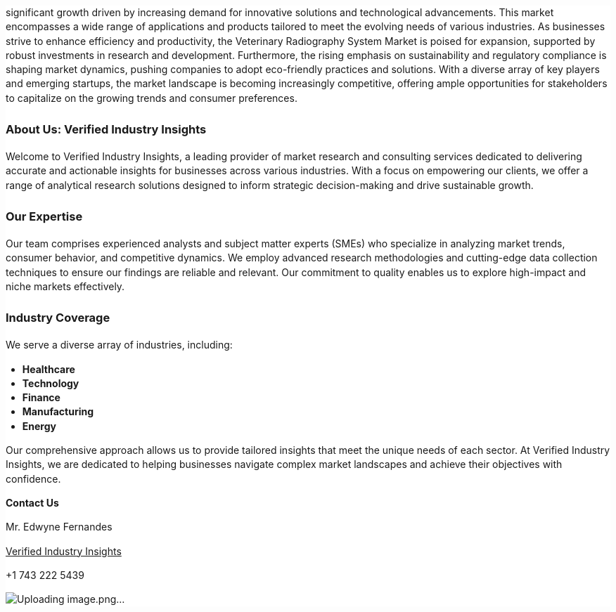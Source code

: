 significant growth driven by increasing demand for innovative solutions and technological advancements. This market encompasses a wide range of applications and products tailored to meet the evolving needs of various industries. As businesses strive to enhance efficiency and productivity, the Veterinary Radiography System Market is poised for expansion, supported by robust investments in research and development. Furthermore, the rising emphasis on sustainability and regulatory compliance is shaping market dynamics, pushing companies to adopt eco-friendly practices and solutions. With a diverse array of key players and emerging startups, the market landscape is becoming increasingly competitive, offering ample opportunities for stakeholders to capitalize on the growing trends and consumer preferences.</p><h3>About Us: Verified Industry Insights</h3><p>Welcome to Verified Industry Insights, a leading provider of market research and consulting services dedicated to delivering accurate and actionable insights for businesses across various industries. With a focus on empowering our clients, we offer a range of analytical research solutions designed to inform strategic decision-making and drive sustainable growth.</p><h3>Our Expertise</h3><p>Our team comprises experienced analysts and subject matter experts (SMEs) who specialize in analyzing market trends, consumer behavior, and competitive dynamics. We employ advanced research methodologies and cutting-edge data collection techniques to ensure our findings are reliable and relevant. Our commitment to quality enables us to explore high-impact and niche markets effectively.</p><h3>Industry Coverage</h3><p>We serve a diverse array of industries, including:</p><ul><li><strong>Healthcare</strong></li><li><strong>Technology</strong></li><li><strong>Finance</strong></li><li><strong>Manufacturing</strong></li><li><strong>Energy</strong></li></ul><p>Our comprehensive approach allows us to provide tailored insights that meet the unique needs of each sector. At Verified Industry Insights, we are dedicated to helping businesses navigate complex market landscapes and achieve their objectives with confidence.</p><p><strong>Contact Us</strong></p><p>Mr. Edwyne Fernandes</p><p><a href="https://www.verifiedindustryinsights.com/">Verified Industry Insights</a></p><p>+1 743 222 5439</p>
![Uploading image.png…]()
